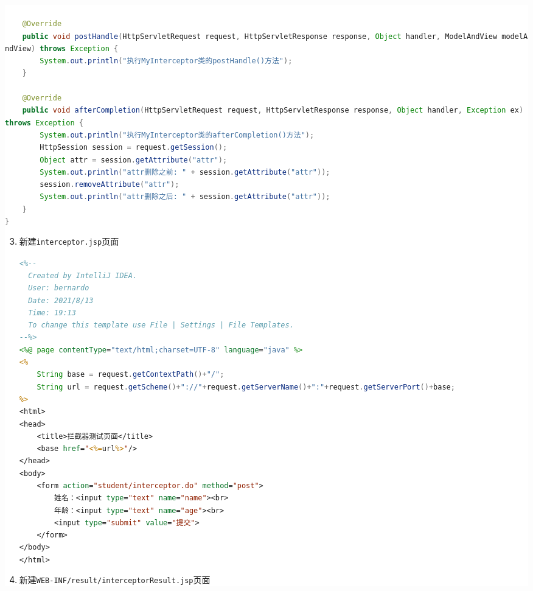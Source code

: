    ```java
   
       @Override
       public void postHandle(HttpServletRequest request, HttpServletResponse response, Object handler, ModelAndView modelAndView) throws Exception {
           System.out.println("执行MyInterceptor类的postHandle()方法");
       }
   
       @Override
       public void afterCompletion(HttpServletRequest request, HttpServletResponse response, Object handler, Exception ex) throws Exception {
           System.out.println("执行MyInterceptor类的afterCompletion()方法");
           HttpSession session = request.getSession();
           Object attr = session.getAttribute("attr");
           System.out.println("attr删除之前: " + session.getAttribute("attr"));
           session.removeAttribute("attr");
           System.out.println("attr删除之后: " + session.getAttribute("attr"));
       }
   }
   ```

3. 新建`interceptor.jsp`页面

   ```jsp
   <%--
     Created by IntelliJ IDEA.
     User: bernardo
     Date: 2021/8/13
     Time: 19:13
     To change this template use File | Settings | File Templates.
   --%>
   <%@ page contentType="text/html;charset=UTF-8" language="java" %>
   <%
       String base = request.getContextPath()+"/";
       String url = request.getScheme()+"://"+request.getServerName()+":"+request.getServerPort()+base;
   %>
   <html>
   <head>
       <title>拦截器测试页面</title>
       <base href="<%=url%>"/>
   </head>
   <body>
       <form action="student/interceptor.do" method="post">
           姓名：<input type="text" name="name"><br>
           年龄：<input type="text" name="age"><br>
           <input type="submit" value="提交">
       </form>
   </body>
   </html>
   ```

4. 新建`WEB-INF/result/interceptorResult.jsp`页面

